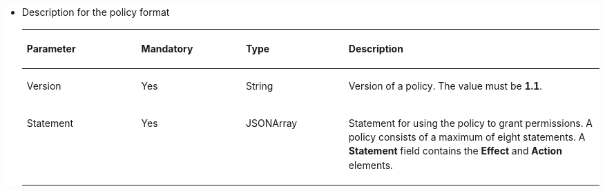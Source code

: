 -   Description for the policy format

    <a name="table91819610348"></a>
    <table><thead align="left"><tr id="row4910255010348"><th class="cellrowborder" valign="top" width="19.830000000000002%" id="mcps1.1.5.1.1"><p id="p3416513010511"><a name="p3416513010511"></a><a name="p3416513010511"></a><strong id="b37426530113629"><a name="b37426530113629"></a><a name="b37426530113629"></a>Parameter</strong></p>
    </th>
    <th class="cellrowborder" valign="top" width="18.11%" id="mcps1.1.5.1.2"><p id="p1591217110511"><a name="p1591217110511"></a><a name="p1591217110511"></a><strong id="b1651014773"><a name="b1651014773"></a><a name="b1651014773"></a>Mandatory</strong></p>
    </th>
    <th class="cellrowborder" valign="top" width="17.79%" id="mcps1.1.5.1.3"><p id="p1381751310511"><a name="p1381751310511"></a><a name="p1381751310511"></a><strong id="b1000698017"><a name="b1000698017"></a><a name="b1000698017"></a>Type</strong></p>
    </th>
    <th class="cellrowborder" valign="top" width="44.269999999999996%" id="mcps1.1.5.1.4"><p id="p4547677910511"><a name="p4547677910511"></a><a name="p4547677910511"></a><strong id="b384872084"><a name="b384872084"></a><a name="b384872084"></a>Description</strong></p>
    </th>
    </tr>
    </thead>
    <tbody><tr id="row1795602910348"><td class="cellrowborder" valign="top" width="19.830000000000002%" headers="mcps1.1.5.1.1 "><p id="p4515225510348"><a name="p4515225510348"></a><a name="p4515225510348"></a>Version</p>
    </td>
    <td class="cellrowborder" valign="top" width="18.11%" headers="mcps1.1.5.1.2 "><p id="p3345406210348"><a name="p3345406210348"></a><a name="p3345406210348"></a>Yes</p>
    </td>
    <td class="cellrowborder" valign="top" width="17.79%" headers="mcps1.1.5.1.3 "><p id="p39012936101229"><a name="p39012936101229"></a><a name="p39012936101229"></a>String</p>
    </td>
    <td class="cellrowborder" valign="top" width="44.269999999999996%" headers="mcps1.1.5.1.4 "><p id="p4611838510348"><a name="p4611838510348"></a><a name="p4611838510348"></a>Version of a policy. The value must be <strong id="b842352706173323"><a name="b842352706173323"></a><a name="b842352706173323"></a>1.1</strong>.</p>
    </td>
    </tr>
    <tr id="row1241228310348"><td class="cellrowborder" valign="top" width="19.830000000000002%" headers="mcps1.1.5.1.1 "><p id="p6587084810348"><a name="p6587084810348"></a><a name="p6587084810348"></a>Statement</p>
    </td>
    <td class="cellrowborder" valign="top" width="18.11%" headers="mcps1.1.5.1.2 "><p id="p3393848610348"><a name="p3393848610348"></a><a name="p3393848610348"></a>Yes</p>
    </td>
    <td class="cellrowborder" valign="top" width="17.79%" headers="mcps1.1.5.1.3 "><p id="p906005101236"><a name="p906005101236"></a><a name="p906005101236"></a>JSONArray</p>
    </td>
    <td class="cellrowborder" valign="top" width="44.269999999999996%" headers="mcps1.1.5.1.4 "><p id="p319969910348"><a name="p319969910348"></a><a name="p319969910348"></a>Statement for using the policy to grant permissions. A policy consists of a maximum of eight statements. A <strong id="b842352706173423"><a name="b842352706173423"></a><a name="b842352706173423"></a>Statement</strong> field contains the <strong id="b842352706173420"><a name="b842352706173420"></a><a name="b842352706173420"></a>Effect</strong> and <strong id="b842352706173427"><a name="b842352706173427"></a><a name="b842352706173427"></a>Action</strong> elements.</p>
    </td>
    </tr>
    </tbody>
    </table>
